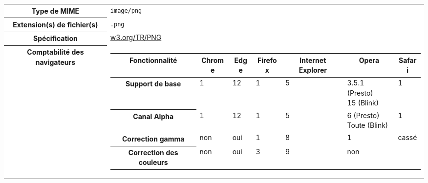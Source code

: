 <table class="standard-table">
  <tbody>
    <tr>
      <th scope="row">Type de MIME</th>
      <td><code>image/png</code></td>
    </tr>
    <tr>
      <th scope="row">Extension(s) de fichier(s)</th>
      <td><code>.png</code></td>
    </tr>
    <tr>
      <th scope="row">Spécification</th>
      <td><a href="https://www.w3.org/TR/PNG">w3.org/TR/PNG</a></td>
    </tr>
    <tr>
      <th scope="row">Comptabilité des navigateurs</th>
      <td>
        <table class="standard-table">
          <thead>
            <tr>
              <th scope="row">Fonctionnalité</th>
              <th scope="col">Chrome</th>
              <th scope="col">Edge</th>
              <th scope="col">Firefox</th>
              <th scope="col">Internet Explorer</th>
              <th scope="col">Opera</th>
              <th scope="col">Safari</th>
            </tr>
          </thead>
          <tbody>
            <tr>
              <th scope="row">Support de base</th>
              <td>1</td>
              <td>12</td>
              <td>1</td>
              <td>5</td>
              <td>3.5.1 (Presto)<br />15 (Blink)</td>
              <td>1</td>
            </tr>
            <tr>
              <th scope="row">Canal Alpha</th>
              <td>1</td>
              <td>12</td>
              <td>1</td>
              <td>5</td>
              <td>6 (Presto)<br />Toute (Blink)</td>
              <td>1</td>
            </tr>
            <tr>
              <th scope="row">Correction gamma</th>
              <td>non</td>
              <td>oui</td>
              <td>1</td>
              <td>8</td>
              <td>1</td>
              <td>cassé</td>
            </tr>
            <tr>
              <th scope="row">Correction des couleurs</th>
              <td>non</td>
              <td>oui</td>
              <td>3</td>
              <td>9</td>
              <td>non</td>